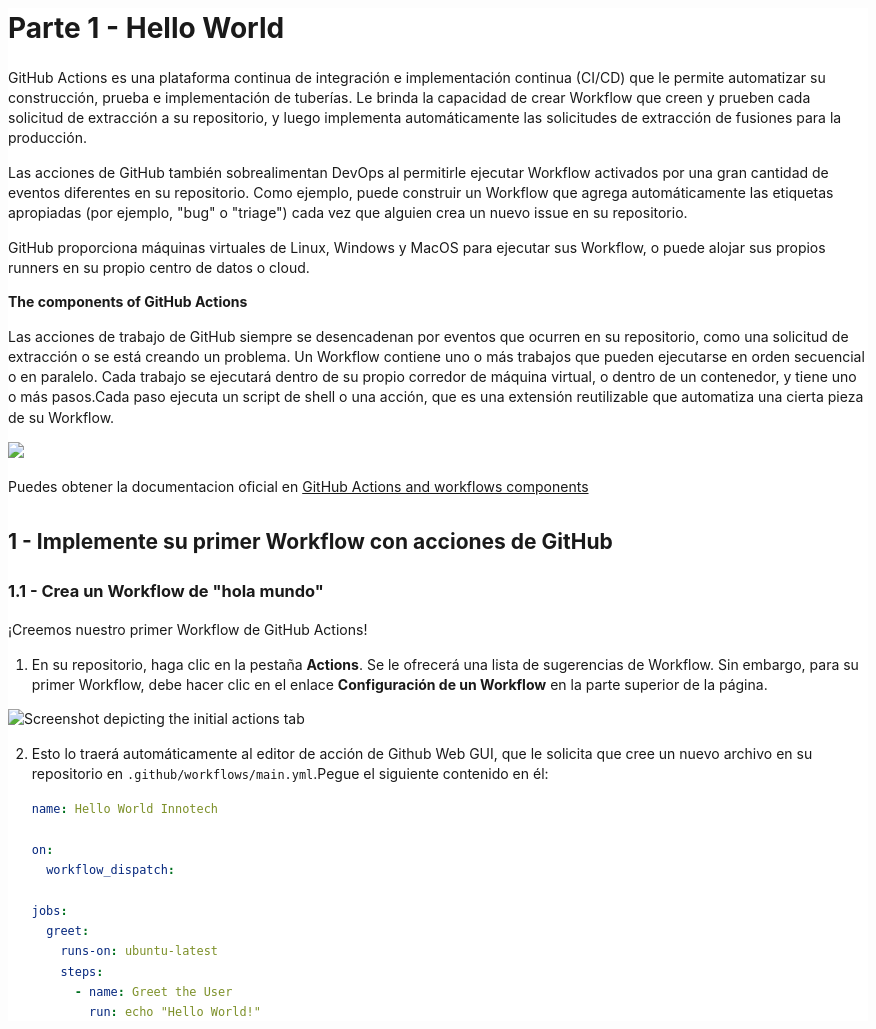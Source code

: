 # Parte 1 - Hello World

GitHub Actions es una plataforma continua de integración e implementación continua (CI/CD) que le permite automatizar su construcción, prueba e implementación de tuberías. Le brinda la capacidad de crear Workflow que creen y prueben cada solicitud de extracción a su repositorio, y luego implementa automáticamente las solicitudes de extracción de fusiones para la producción.

Las acciones de GitHub también sobrealimentan DevOps al permitirle ejecutar Workflow activados por una gran cantidad de eventos diferentes en su repositorio. Como ejemplo, puede construir un Workflow que agrega automáticamente las etiquetas apropiadas (por ejemplo, "bug" o "triage") cada vez que alguien crea un nuevo issue en su repositorio.

GitHub proporciona máquinas virtuales de Linux, Windows y MacOS para ejecutar sus Workflow, o puede alojar sus propios runners en su propio centro de datos o cloud.

**The components of GitHub Actions**

Las acciones de trabajo de GitHub siempre se desencadenan por eventos que ocurren en su repositorio, como una solicitud de extracción o se está creando un problema. Un Workflow contiene uno o más trabajos que pueden ejecutarse en orden secuencial o en paralelo. Cada trabajo se ejecutará dentro de su propio corredor de máquina virtual, o dentro de un contenedor, y tiene uno o más pasos.Cada paso ejecuta un script de shell o una acción, que es una extensión reutilizable que automatiza una cierta pieza de su Workflow.

![](https://docs.github.com/assets/cb-25628/images/help/images/overview-actions-simple.png)

Puedes obtener la documentacion oficial en  [GitHub Actions and workflows components](https://docs.github.com/en/actions/learn-github-actions/understanding-github-actions#the-components-of-github-actions)

## 1 - Implemente su primer Workflow con acciones de GitHub

### 1.1 - Crea un Workflow de "hola mundo"

¡Creemos nuestro primer Workflow de GitHub Actions!

1. En su repositorio, haga clic en la pestaña **Actions**. Se le ofrecerá una lista de sugerencias de Workflow. Sin embargo, para su primer Workflow, debe hacer clic en el enlace **Configuración de un Workflow** en la parte superior de la página.

  ![Screenshot depicting the initial actions tab](./images/001/setup_new_workflow.png)

2. Esto lo traerá automáticamente al editor de acción de Github Web GUI, que le solicita que cree un nuevo archivo en su repositorio en `.github/workflows/main.yml`.Pegue el siguiente contenido en él:

    ```yml
    name: Hello World Innotech

    on:
      workflow_dispatch:

    jobs:
      greet:
        runs-on: ubuntu-latest
        steps:
          - name: Greet the User
            run: echo "Hello World!"
    ```
